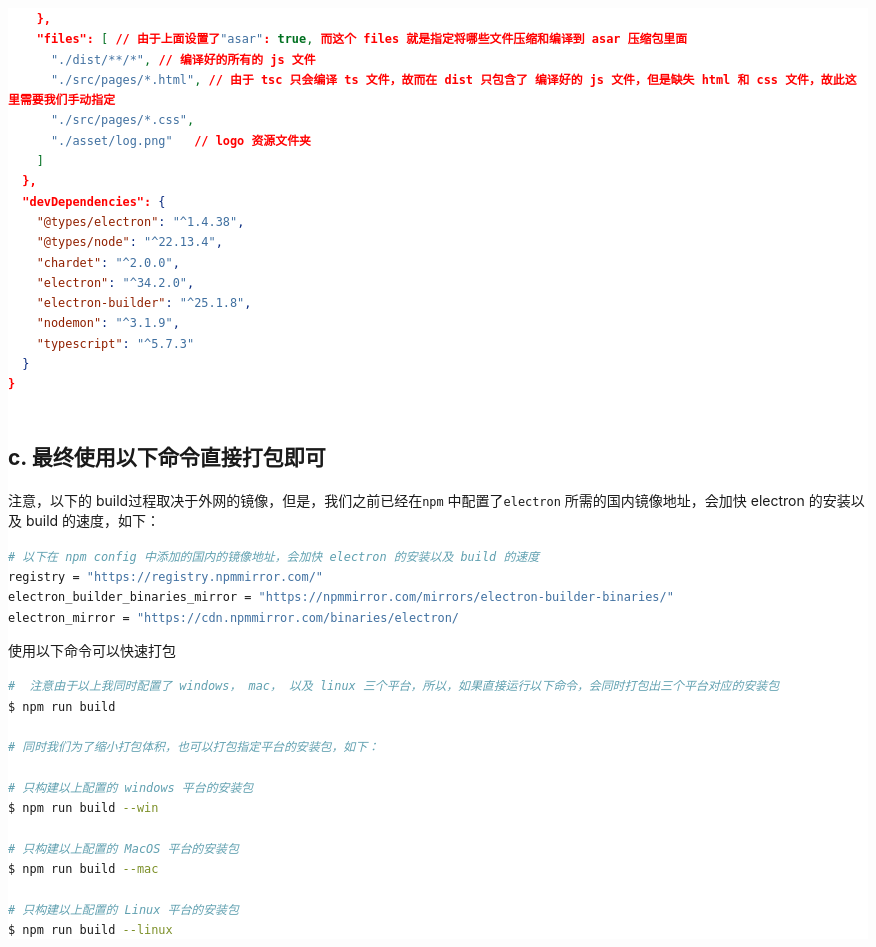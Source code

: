 ```json
    },
    "files": [ // 由于上面设置了"asar": true, 而这个 files 就是指定将哪些文件压缩和编译到 asar 压缩包里面
      "./dist/**/*", // 编译好的所有的 js 文件
      "./src/pages/*.html", // 由于 tsc 只会编译 ts 文件，故而在 dist 只包含了 编译好的 js 文件，但是缺失 html 和 css 文件，故此这里需要我们手动指定
      "./src/pages/*.css",
      "./asset/log.png"   // logo 资源文件夹
    ]
  },
  "devDependencies": {
    "@types/electron": "^1.4.38",
    "@types/node": "^22.13.4",
    "chardet": "^2.0.0",
    "electron": "^34.2.0",
    "electron-builder": "^25.1.8",
    "nodemon": "^3.1.9",
    "typescript": "^5.7.3"
  }
}



```

## c. 最终使用以下命令直接打包即可

注意，以下的 build过程取决于外网的镜像，但是，我们之前已经在`npm` 中配置了`electron` 所需的国内镜像地址，会加快 electron 的安装以及 build 的速度，如下：

```bash
# 以下在 npm config 中添加的国内的镜像地址，会加快 electron 的安装以及 build 的速度
registry = "https://registry.npmmirror.com/"
electron_builder_binaries_mirror = "https://npmmirror.com/mirrors/electron-builder-binaries/"
electron_mirror = "https://cdn.npmmirror.com/binaries/electron/
```

使用以下命令可以快速打包

```bash
#  注意由于以上我同时配置了 windows， mac， 以及 linux 三个平台，所以，如果直接运行以下命令，会同时打包出三个平台对应的安装包
$ npm run build

# 同时我们为了缩小打包体积，也可以打包指定平台的安装包，如下：

# 只构建以上配置的 windows 平台的安装包
$ npm run build --win

# 只构建以上配置的 MacOS 平台的安装包
$ npm run build --mac

# 只构建以上配置的 Linux 平台的安装包
$ npm run build --linux


```









